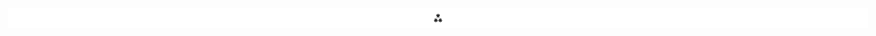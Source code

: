 <div style="text-align: center">⁂</div>

[^1]: https://qbee.io/docs/tutorial-installing-docker-on-a-Raspberry-Pi.html

[^2]: https://devdojo.com/amp/bobbyiliev/how-to-install-docker-and-docker-compose-on-raspberry-pi

[^3]: https://sirlagz.net/2023/07/11/how-to-self-host-a-zerotier-controller-on-debian-11/

[^4]: https://docs.zerotier.com/selfhosting/

[^5]: https://kyle.au/guides/self-hosted-outline-knowledge-base-setup-guide

[^6]: https://blog.gurucomputing.com.au/Outline Knowledgebase Deployment/

[^7]: https://raspberrypi.stackexchange.com/questions/145715/prevent-questions-on-first-boot-automate-setup

[^8]: https://geoffhudik.com/tech/2020/04/27/automating-raspberry-pi-setup/

[^9]: https://sites.google.com/site/cartwrightraspberrypiprojects/home/steps/improve-rasberry-pi-security

[^10]: https://www.freedesktop.org/software/systemd/man/latest/systemd-firstboot.html

[^11]: https://zindilis.com/posts/raspberry-pi-security-bootstrap/

[^12]: https://github.com/lefht/securepi

[^13]: https://blog.nashtechglobal.com/mastering-nginx-reverse-proxy-configuration/

[^14]: https://github.com/jlanssie/nginx-reverse-proxy

[^15]: https://www.raspberrypi.com/documentation/computers/getting-started.html

[^16]: https://forums.raspberrypi.com/viewtopic.php?t=384771

[^17]: https://eikowagenknecht.de/posts/how-to-set-up-raspberry-pi-with-automatic-updates-and-sd-card-checks/

[^18]: https://github.com/MASLAB/raspi-setup

[^19]: https://bobbyiliev.com/post/how-to-install-docker-and-docker-compose-on-raspberry-pi/

[^20]: https://github.com/martadinata666/cloud-init

[^21]: https://github.com/timebertt/pi-cloud-init

[^22]: https://github.com/matrix-io/raspi-systemd-quickstart

[^23]: https://forums.raspberrypi.com/viewtopic.php?t=138721

[^24]: https://gist.github.com/RichardBronosky/fa7d4db13bab3fbb8d9e0fff7ea88aa2

[^25]: https://www.pragmaticlinux.com/2020/08/raspberry-pi-startup-script-using-systemd/

[^26]: https://www.reddit.com/r/selfhosted/comments/1541x0v/introducing_next_ztnet_a_userfriendly_selfhosted/

[^27]: https://www.howtoforge.com/how-to-install-outline-knowledgebase-wiki-on-ubuntu-20-04/

[^28]: https://github.com/raspberrypi/rpi-imager/issues/554

[^29]: https://help.serena.com/doc_center/sra/verCE/Serena%20Deployment%20Automation%20Evaluation%20Guide.pdf

[^30]: https://www.delltechnologies.com/content/dam/digitalassets/active/en/unauth/white-papers/solutions/server_deployment_automation.pdf

[^31]: https://www.instructables.com/Raspberry-Pi-Launch-Python-script-on-startup/

[^32]: https://i.dell.com/sites/csdocuments/Learn_Docs/en/server_deployment_automation_white_paper_sept2018.pdf

[^33]: https://schlomo.schapiro.org/2013/12/automated-raspbian-setup-for-raspberry.html

[^34]: https://www.reddit.com/r/raspberry_pi/comments/p0mfoq/i_learned_that_you_can_automate_first_time_setup/

[^35]: https://dev.to/thatonehidde/how-to-set-up-a-reverse-proxy-with-nginx-configure-ssl-and-connect-a-subdomain-582o

[^36]: https://docs.zerotier.com/selfhost/

